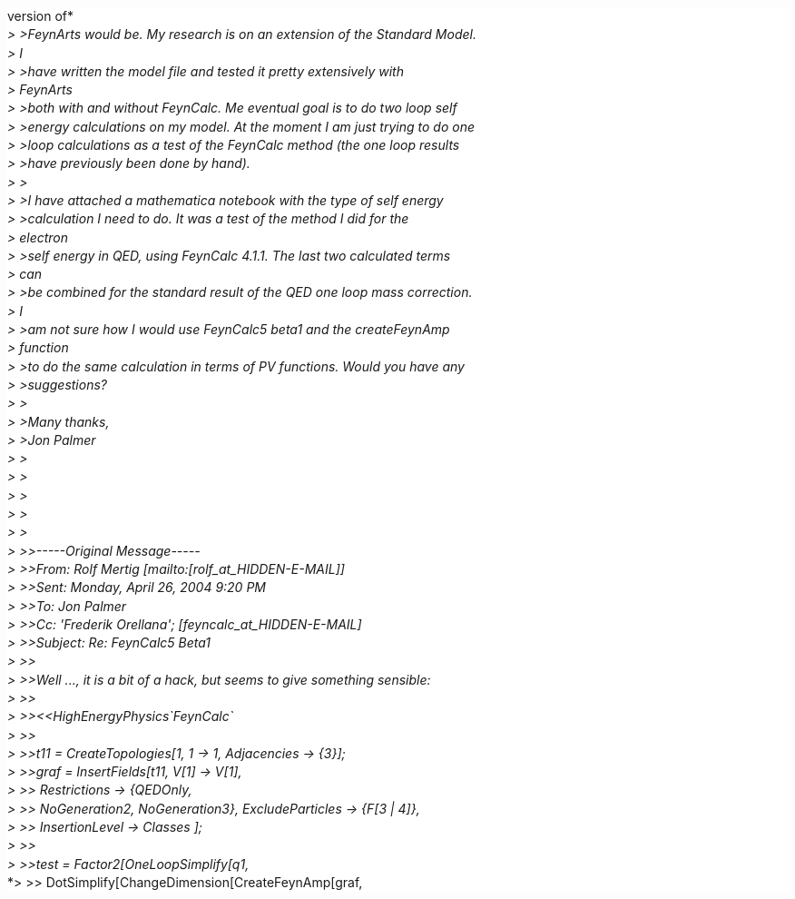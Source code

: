 version of*  
*\> \>FeynArts would be. My research is on an extension of the Standard
Model.*  
*\> I*  
*\> \>have written the model file and tested it pretty extensively
with*  
*\> FeynArts*  
*\> \>both with and without FeynCalc. Me eventual goal is to do two loop
self*  
*\> \>energy calculations on my model. At the moment I am just trying to
do one*  
*\> \>loop calculations as a test of the FeynCalc method (the one loop
results*  
*\> \>have previously been done by hand).*  
*\> \>*  
*\> \>I have attached a mathematica notebook with the type of self
energy*  
*\> \>calculation I need to do. It was a test of the method I did for
the*  
*\> electron*  
*\> \>self energy in QED, using FeynCalc 4.1.1. The last two calculated
terms*  
*\> can*  
*\> \>be combined for the standard result of the QED one loop mass
correction.*  
*\> I*  
*\> \>am not sure how I would use FeynCalc5 beta1 and the
createFeynAmp*  
*\> function*  
*\> \>to do the same calculation in terms of PV functions. Would you
have any*  
*\> \>suggestions?*  
*\> \>*  
*\> \>Many thanks,*  
*\> \>Jon Palmer*  
*\> \>*  
*\> \>*  
*\> \>*  
*\> \>*  
*\> \>*  
*\> \>\>-----Original Message-----*  
*\> \>\>From: Rolf Mertig
[mailto:[rolf_at_HIDDEN-E-MAIL]]*  
*\> \>\>Sent: Monday, April 26, 2004 9:20 PM*  
*\> \>\>To: Jon Palmer*  
*\> \>\>Cc: 'Frederik Orellana';
[feyncalc_at_HIDDEN-E-MAIL]*  
*\> \>\>Subject: Re: FeynCalc5 Beta1*  
*\> \>\>*  
*\> \>\>Well ..., it is a bit of a hack, but seems to give something
sensible:*  
*\> \>\>*  
*\> \>\><<HighEnergyPhysics\`FeynCalc\`*  
*\> \>\>*  
*\> \>\>t11 = CreateTopologies[1, 1 -\> 1, Adjacencies -\>
{3}];*  
*\> \>\>graf = InsertFields[t11, V[1] -\> V[1],*  
*\> \>\> Restrictions -\> {QEDOnly,*  
*\> \>\> NoGeneration2, NoGeneration3}, ExcludeParticles -\> {F[3 |
4]},*  
*\> \>\> InsertionLevel -\> Classes ];*  
*\> \>\>*  
*\> \>\>test = Factor2[OneLoopSimplify[q1,*  
*\> \>\> DotSimplify[ChangeDimension[CreateFeynAmp[graf,